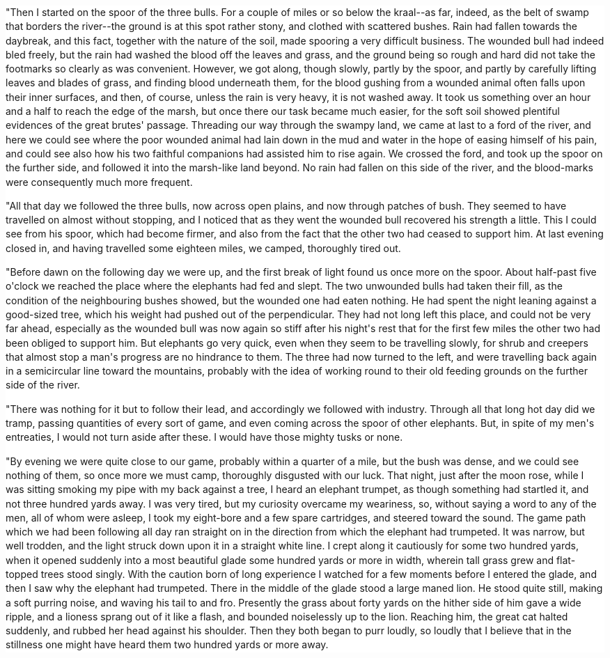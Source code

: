 "Then I started on the spoor of the three bulls. For a couple of miles or so below the kraal--as far, indeed, as the belt of swamp that borders the river--the ground is at this spot rather stony, and clothed with scattered bushes. Rain had fallen towards the daybreak, and this fact, together with the nature of the soil, made spooring a very difficult business. The wounded bull had indeed bled freely, but the rain had washed the blood off the leaves and grass, and the ground being so rough and hard did not take the footmarks so clearly as was convenient. However, we got along, though slowly, partly by the spoor, and partly by carefully lifting leaves and blades of grass, and finding blood underneath them, for the blood gushing from a wounded animal often falls upon their inner surfaces, and then, of course, unless the rain is very heavy, it is not washed away. It took us something over an hour and a half to reach the edge of the marsh, but once there our task became much easier, for the soft soil showed plentiful evidences of the great brutes' passage. Threading our way through the swampy land, we came at last to a ford of the river, and here we could see where the poor wounded animal had lain down in the mud and water in the hope of easing himself of his pain, and could see also how his two faithful companions had assisted him to rise again. We crossed the ford, and took up the spoor on the further side, and followed it into the marsh-like land beyond. No rain had fallen on this side of the river, and the blood-marks were consequently much more frequent.

"All that day we followed the three bulls, now across open plains, and now through patches of bush. They seemed to have travelled on almost without stopping, and I noticed that as they went the wounded bull recovered his strength a little. This I could see from his spoor, which had become firmer, and also from the fact that the other two had ceased to support him. At last evening closed in, and having travelled some eighteen miles, we camped, thoroughly tired out.

"Before dawn on the following day we were up, and the first break of light found us once more on the spoor. About half-past five o'clock we reached the place where the elephants had fed and slept. The two unwounded bulls had taken their fill, as the condition of the neighbouring bushes showed, but the wounded one had eaten nothing. He had spent the night leaning against a good-sized tree, which his weight had pushed out of the perpendicular. They had not long left this place, and could not be very far ahead, especially as the wounded bull was now again so stiff after his night's rest that for the first few miles the other two had been obliged to support him. But elephants go very quick, even when they seem to be travelling slowly, for shrub and creepers that almost stop a man's progress are no hindrance to them. The three had now turned to the left, and were travelling back again in a semicircular line toward the mountains, probably with the idea of working round to their old feeding grounds on the further side of the river.

"There was nothing for it but to follow their lead, and accordingly we followed with industry. Through all that long hot day did we tramp, passing quantities of every sort of game, and even coming across the spoor of other elephants. But, in spite of my men's entreaties, I would not turn aside after these. I would have those mighty tusks or none.

"By evening we were quite close to our game, probably within a quarter of a mile, but the bush was dense, and we could see nothing of them, so once more we must camp, thoroughly disgusted with our luck. That night, just after the moon rose, while I was sitting smoking my pipe with my back against a tree, I heard an elephant trumpet, as though something had startled it, and not three hundred yards away. I was very tired, but my curiosity overcame my weariness, so, without saying a word to any of the men, all of whom were asleep, I took my eight-bore and a few spare cartridges, and steered toward the sound. The game path which we had been following all day ran straight on in the direction from which the elephant had trumpeted. It was narrow, but well trodden, and the light struck down upon it in a straight white line. I crept along it cautiously for some two hundred yards, when it opened suddenly into a most beautiful glade some hundred yards or more in width, wherein tall grass grew and flat-topped trees stood singly. With the caution born of long experience I watched for a few moments before I entered the glade, and then I saw why the elephant had trumpeted. There in the middle of the glade stood a large maned lion. He stood quite still, making a soft purring noise, and waving his tail to and fro. Presently the grass about forty yards on the hither side of him gave a wide ripple, and a lioness sprang out of it like a flash, and bounded noiselessly up to the lion. Reaching him, the great cat halted suddenly, and rubbed her head against his shoulder. Then they both began to purr loudly, so loudly that I believe that in the stillness one might have heard them two hundred yards or more away.
